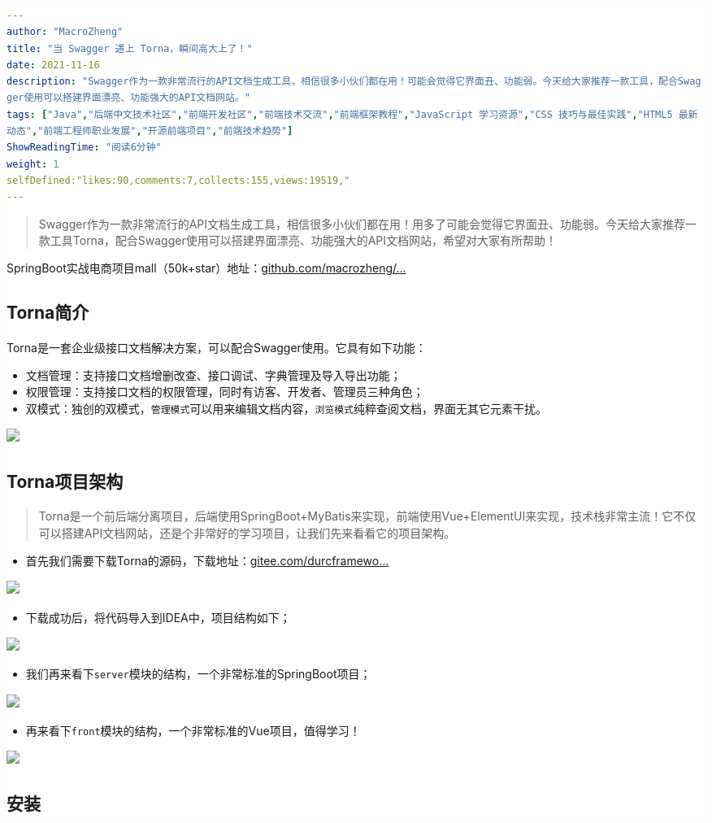 ```yaml
---
author: "MacroZheng"
title: "当 Swagger 遇上 Torna，瞬间高大上了！"
date: 2021-11-16
description: "Swagger作为一款非常流行的API文档生成工具，相信很多小伙们都在用！可能会觉得它界面丑、功能弱。今天给大家推荐一款工具，配合Swagger使用可以搭建界面漂亮、功能强大的API文档网站。"
tags: ["Java","后端中文技术社区","前端开发社区","前端技术交流","前端框架教程","JavaScript 学习资源","CSS 技巧与最佳实践","HTML5 最新动态","前端工程师职业发展","开源前端项目","前端技术趋势"]
ShowReadingTime: "阅读6分钟"
weight: 1
selfDefined:"likes:90,comments:7,collects:155,views:19519,"
---
```

> Swagger作为一款非常流行的API文档生成工具，相信很多小伙们都在用！用多了可能会觉得它界面丑、功能弱。今天给大家推荐一款工具Torna，配合Swagger使用可以搭建界面漂亮、功能强大的API文档网站，希望对大家有所帮助！

SpringBoot实战电商项目mall（50k+star）地址：[github.com/macrozheng/…](https://link.juejin.cn?target=https%3A%2F%2Fgithub.com%2Fmacrozheng%2Fmall "https://github.com/macrozheng/mall")

Torna简介
-------

Torna是一套企业级接口文档解决方案，可以配合Swagger使用。它具有如下功能：

*   文档管理：支持接口文档增删改查、接口调试、字典管理及导入导出功能；
*   权限管理：支持接口文档的权限管理，同时有访客、开发者、管理员三种角色；
*   双模式：独创的双模式，`管理模式`可以用来编辑文档内容，`浏览模式`纯粹查阅文档，界面无其它元素干扰。

![](/images/jueJin/fb637540ac7f4a7.png)

Torna项目架构
---------

> Torna是一个前后端分离项目，后端使用SpringBoot+MyBatis来实现，前端使用Vue+ElementUI来实现，技术栈非常主流！它不仅可以搭建API文档网站，还是个非常好的学习项目，让我们先来看看它的项目架构。

*   首先我们需要下载Torna的源码，下载地址：[gitee.com/durcframewo…](https://link.juejin.cn?target=https%3A%2F%2Fgitee.com%2Fdurcframework%2Ftorna "https://gitee.com/durcframework/torna")

![](/images/jueJin/82c41d3c79254c9.png)

*   下载成功后，将代码导入到IDEA中，项目结构如下；

![](/images/jueJin/1bb60d3ebcd5484.png)

*   我们再来看下`server`模块的结构，一个非常标准的SpringBoot项目；

![](/images/jueJin/e3d49ab50426466.png)

*   再来看下`front`模块的结构，一个非常标准的Vue项目，值得学习！

![](/images/jueJin/117894d2cf464ea.png)

安装
--
